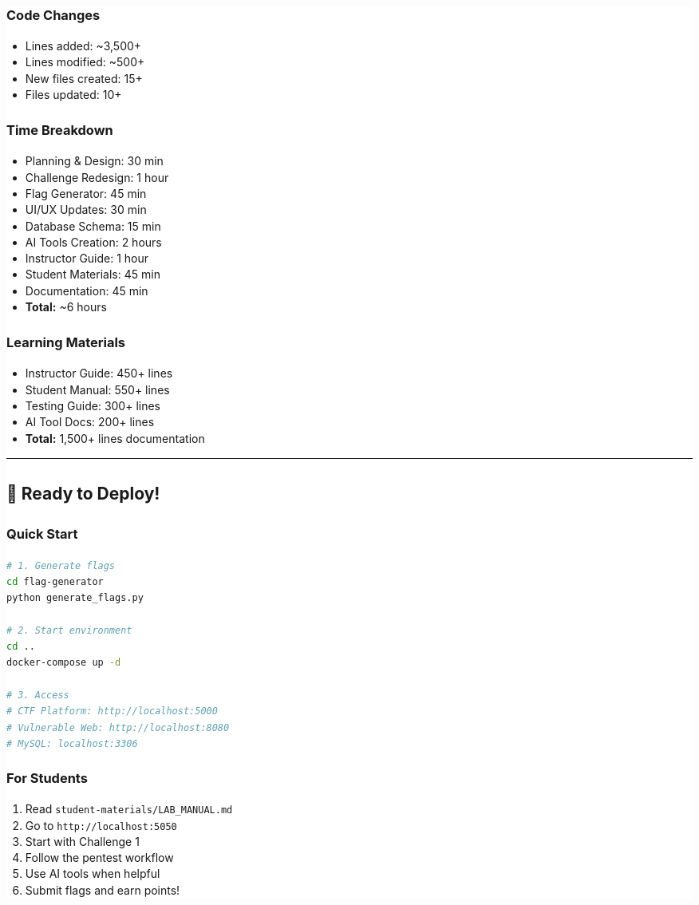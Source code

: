 ### Code Changes
- Lines added: ~3,500+
- Lines modified: ~500+
- New files created: 15+
- Files updated: 10+

### Time Breakdown
- Planning & Design: 30 min
- Challenge Redesign: 1 hour
- Flag Generator: 45 min
- UI/UX Updates: 30 min
- Database Schema: 15 min
- AI Tools Creation: 2 hours
- Instructor Guide: 1 hour
- Student Materials: 45 min
- Documentation: 45 min
- **Total:** ~6 hours

### Learning Materials
- Instructor Guide: 450+ lines
- Student Manual: 550+ lines
- Testing Guide: 300+ lines
- AI Tool Docs: 200+ lines
- **Total:** 1,500+ lines documentation

---

## 🚀 Ready to Deploy!

### Quick Start
```bash
# 1. Generate flags
cd flag-generator
python generate_flags.py

# 2. Start environment
cd ..
docker-compose up -d

# 3. Access
# CTF Platform: http://localhost:5000
# Vulnerable Web: http://localhost:8080
# MySQL: localhost:3306
```

### For Students
1. Read `student-materials/LAB_MANUAL.md`
2. Go to `http://localhost:5050`
3. Start with Challenge 1
4. Follow the pentest workflow
5. Use AI tools when helpful
6. Submit flags and earn points!
